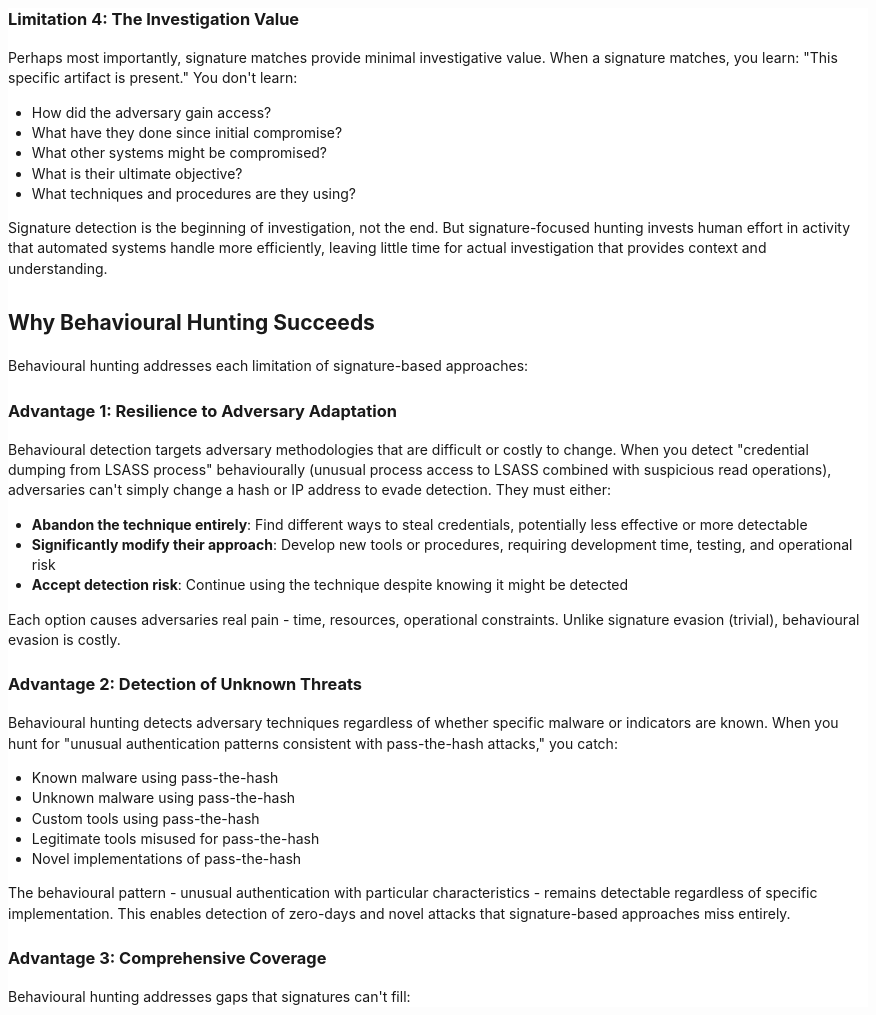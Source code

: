 ### Limitation 4: The Investigation Value

Perhaps most importantly, signature matches provide minimal investigative value. When a signature matches, you learn: "This specific artifact is present." You don't learn:

- How did the adversary gain access?
- What have they done since initial compromise?
- What other systems might be compromised?
- What is their ultimate objective?
- What techniques and procedures are they using?

Signature detection is the beginning of investigation, not the end. But signature-focused hunting invests human effort in activity that automated systems handle more efficiently, leaving little time for actual investigation that provides context and understanding.

## Why Behavioural Hunting Succeeds

Behavioural hunting addresses each limitation of signature-based approaches:

### Advantage 1: Resilience to Adversary Adaptation

Behavioural detection targets adversary methodologies that are difficult or costly to change. When you detect "credential dumping from LSASS process" behaviourally (unusual process access to LSASS combined with suspicious read operations), adversaries can't simply change a hash or IP address to evade detection. They must either:

- **Abandon the technique entirely**: Find different ways to steal credentials, potentially less effective or more detectable
- **Significantly modify their approach**: Develop new tools or procedures, requiring development time, testing, and operational risk
- **Accept detection risk**: Continue using the technique despite knowing it might be detected

Each option causes adversaries real pain - time, resources, operational constraints. Unlike signature evasion (trivial), behavioural evasion is costly.

### Advantage 2: Detection of Unknown Threats

Behavioural hunting detects adversary techniques regardless of whether specific malware or indicators are known. When you hunt for "unusual authentication patterns consistent with pass-the-hash attacks," you catch:

- Known malware using pass-the-hash
- Unknown malware using pass-the-hash
- Custom tools using pass-the-hash
- Legitimate tools misused for pass-the-hash
- Novel implementations of pass-the-hash

The behavioural pattern - unusual authentication with particular characteristics - remains detectable regardless of specific implementation. This enables detection of zero-days and novel attacks that signature-based approaches miss entirely.

### Advantage 3: Comprehensive Coverage

Behavioural hunting addresses gaps that signatures can't fill:
